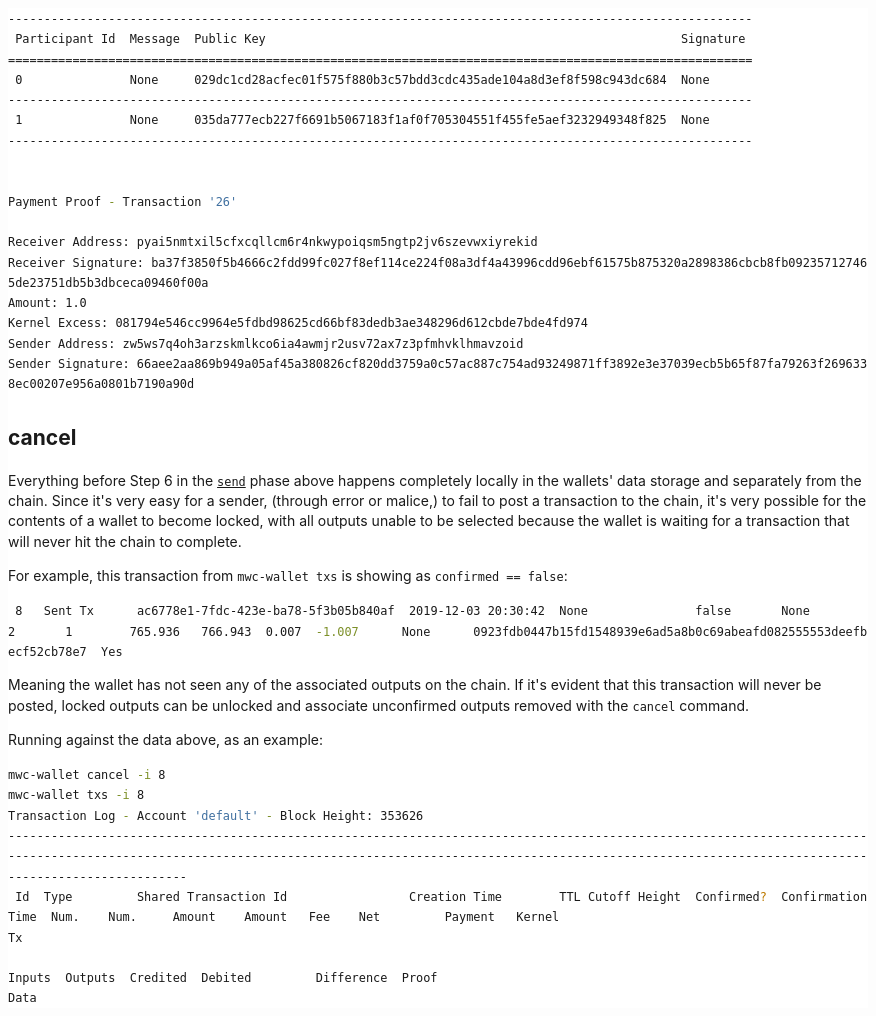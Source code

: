 ```sh
--------------------------------------------------------------------------------------------------------
 Participant Id  Message  Public Key                                                          Signature 
========================================================================================================
 0               None     029dc1cd28acfec01f575f880b3c57bdd3cdc435ade104a8d3ef8f598c943dc684  None 
--------------------------------------------------------------------------------------------------------
 1               None     035da777ecb227f6691b5067183f1af0f705304551f455fe5aef3232949348f825  None 
--------------------------------------------------------------------------------------------------------


Payment Proof - Transaction '26'

Receiver Address: pyai5nmtxil5cfxcqllcm6r4nkwypoiqsm5ngtp2jv6szevwxiyrekid
Receiver Signature: ba37f3850f5b4666c2fdd99fc027f8ef114ce224f08a3df4a43996cdd96ebf61575b875320a2898386cbcb8fb092357127465de23751db5b3dbceca09460f00a
Amount: 1.0
Kernel Excess: 081794e546cc9964e5fdbd98625cd66bf83dedb3ae348296d612cbde7bde4fd974
Sender Address: zw5ws7q4oh3arzskmlkco6ia4awmjr2usv72ax7z3pfmhvklhmavzoid
Sender Signature: 66aee2aa869b949a05af45a380826cf820dd3759a0c57ac887c754ad93249871ff3892e3e37039ecb5b65f87fa79263f2696338ec00207e956a0801b7190a90d
```

## cancel

Everything before Step 6 in the [`send`](#send) phase above happens completely locally in the wallets' data storage and separately from the chain. Since it's very easy for a sender, (through error or malice,) to fail to post a transaction to the chain, it's very possible for the contents of a wallet to become locked, with all outputs unable to be selected because the wallet is waiting for a transaction that will never hit the chain to complete. 

For example, this transaction from `mwc-wallet txs` is showing as `confirmed == false`:

```sh
 8   Sent Tx      ac6778e1-7fdc-423e-ba78-5f3b05b840af  2019-12-03 20:30:42  None               false       None                 2       1        765.936   766.943  0.007  -1.007      None      0923fdb0447b15fd1548939e6ad5a8b0c69abeafd082555553deefbecf52cb78e7  Yes                                                                                                                                                                                                                                                          
```

Meaning the wallet has not seen any of the associated outputs on the chain. If it's evident that this transaction will never be posted, locked outputs can be unlocked and associate unconfirmed outputs removed with the `cancel` command.

Running against the data above, as an example:

```sh
mwc-wallet cancel -i 8
mwc-wallet txs -i 8
Transaction Log - Account 'default' - Block Height: 353626
-------------------------------------------------------------------------------------------------------------------------------------------------------------------------------------------------------------------------------------------------------------------------
 Id  Type         Shared Transaction Id                 Creation Time        TTL Cutoff Height  Confirmed?  Confirmation Time  Num.    Num.     Amount    Amount   Fee    Net         Payment   Kernel                                                              Tx  
                                                                                                                               Inputs  Outputs  Credited  Debited         Difference  Proof                                                                         Data 
```